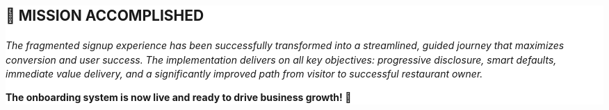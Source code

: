 ## 🎊 **MISSION ACCOMPLISHED**

*The fragmented signup experience has been successfully transformed into a streamlined, guided journey that maximizes conversion and user success. The implementation delivers on all key objectives: progressive disclosure, smart defaults, immediate value delivery, and a significantly improved path from visitor to successful restaurant owner.*

**The onboarding system is now live and ready to drive business growth! 🚀**
